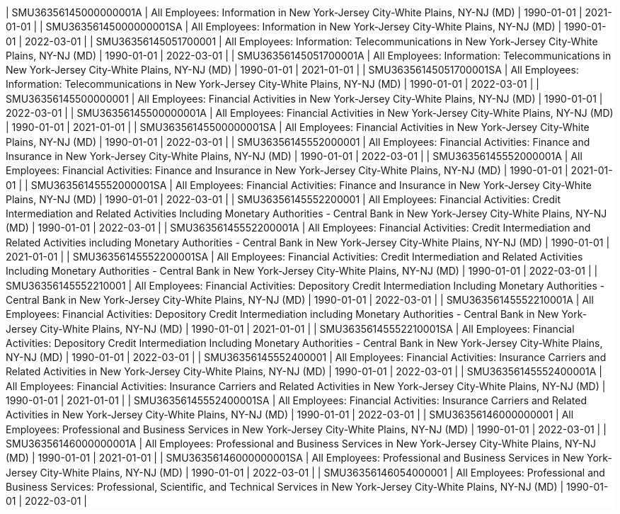| SMU36356145000000001A  | All Employees: Information in New York-Jersey City-White Plains, NY-NJ (MD)                                                                                                      | 1990-01-01          | 2021-01-01        |
| SMU36356145000000001SA | All Employees: Information in New York-Jersey City-White Plains, NY-NJ (MD)                                                                                                      | 1990-01-01          | 2022-03-01        |
| SMU36356145051700001   | All Employees: Information: Telecommunications in New York-Jersey City-White Plains, NY-NJ (MD)                                                                                  | 1990-01-01          | 2022-03-01        |
| SMU36356145051700001A  | All Employees: Information: Telecommunications in New York-Jersey City-White Plains, NY-NJ (MD)                                                                                  | 1990-01-01          | 2021-01-01        |
| SMU36356145051700001SA | All Employees: Information: Telecommunications in New York-Jersey City-White Plains, NY-NJ (MD)                                                                                  | 1990-01-01          | 2022-03-01        |
| SMU36356145500000001   | All Employees: Financial Activities in New York-Jersey City-White Plains, NY-NJ (MD)                                                                                             | 1990-01-01          | 2022-03-01        |
| SMU36356145500000001A  | All Employees: Financial Activities in New York-Jersey City-White Plains, NY-NJ (MD)                                                                                             | 1990-01-01          | 2021-01-01        |
| SMU36356145500000001SA | All Employees: Financial Activities in New York-Jersey City-White Plains, NY-NJ (MD)                                                                                             | 1990-01-01          | 2022-03-01        |
| SMU36356145552000001   | All Employees: Financial Activities: Finance and Insurance in New York-Jersey City-White Plains, NY-NJ (MD)                                                                      | 1990-01-01          | 2022-03-01        |
| SMU36356145552000001A  | All Employees: Financial Activities: Finance and Insurance in New York-Jersey City-White Plains, NY-NJ (MD)                                                                      | 1990-01-01          | 2021-01-01        |
| SMU36356145552000001SA | All Employees: Financial Activities: Finance and Insurance in New York-Jersey City-White Plains, NY-NJ (MD)                                                                      | 1990-01-01          | 2022-03-01        |
| SMU36356145552200001   | All Employees: Financial Activities: Credit Intermediation and Related Activities Including Monetary Authorities - Central Bank in New York-Jersey City-White Plains, NY-NJ (MD) | 1990-01-01          | 2022-03-01        |
| SMU36356145552200001A  | All Employees: Financial Activities: Credit Intermediation and Related Activities including Monetary Authorities - Central Bank in New York-Jersey City-White Plains, NY-NJ (MD) | 1990-01-01          | 2021-01-01        |
| SMU36356145552200001SA | All Employees: Financial Activities: Credit Intermediation and Related Activities Including Monetary Authorities - Central Bank in New York-Jersey City-White Plains, NY-NJ (MD) | 1990-01-01          | 2022-03-01        |
| SMU36356145552210001   | All Employees: Financial Activities: Depository Credit Intermediation Including Monetary Authorities - Central Bank in New York-Jersey City-White Plains, NY-NJ (MD)             | 1990-01-01          | 2022-03-01        |
| SMU36356145552210001A  | All Employees: Financial Activities: Depository Credit Intermediation including Monetary Authorities - Central Bank in New York-Jersey City-White Plains, NY-NJ (MD)             | 1990-01-01          | 2021-01-01        |
| SMU36356145552210001SA | All Employees: Financial Activities: Depository Credit Intermediation Including Monetary Authorities - Central Bank in New York-Jersey City-White Plains, NY-NJ (MD)             | 1990-01-01          | 2022-03-01        |
| SMU36356145552400001   | All Employees: Financial Activities: Insurance Carriers and Related Activities in New York-Jersey City-White Plains, NY-NJ (MD)                                                  | 1990-01-01          | 2022-03-01        |
| SMU36356145552400001A  | All Employees: Financial Activities: Insurance Carriers and Related Activities in New York-Jersey City-White Plains, NY-NJ (MD)                                                  | 1990-01-01          | 2021-01-01        |
| SMU36356145552400001SA | All Employees: Financial Activities: Insurance Carriers and Related Activities in New York-Jersey City-White Plains, NY-NJ (MD)                                                  | 1990-01-01          | 2022-03-01        |
| SMU36356146000000001   | All Employees: Professional and Business Services in New York-Jersey City-White Plains, NY-NJ (MD)                                                                               | 1990-01-01          | 2022-03-01        |
| SMU36356146000000001A  | All Employees: Professional and Business Services in New York-Jersey City-White Plains, NY-NJ (MD)                                                                               | 1990-01-01          | 2021-01-01        |
| SMU36356146000000001SA | All Employees: Professional and Business Services in New York-Jersey City-White Plains, NY-NJ (MD)                                                                               | 1990-01-01          | 2022-03-01        |
| SMU36356146054000001   | All Employees: Professional and Business Services: Professional, Scientific, and Technical Services in New York-Jersey City-White Plains, NY-NJ (MD)                             | 1990-01-01          | 2022-03-01        |